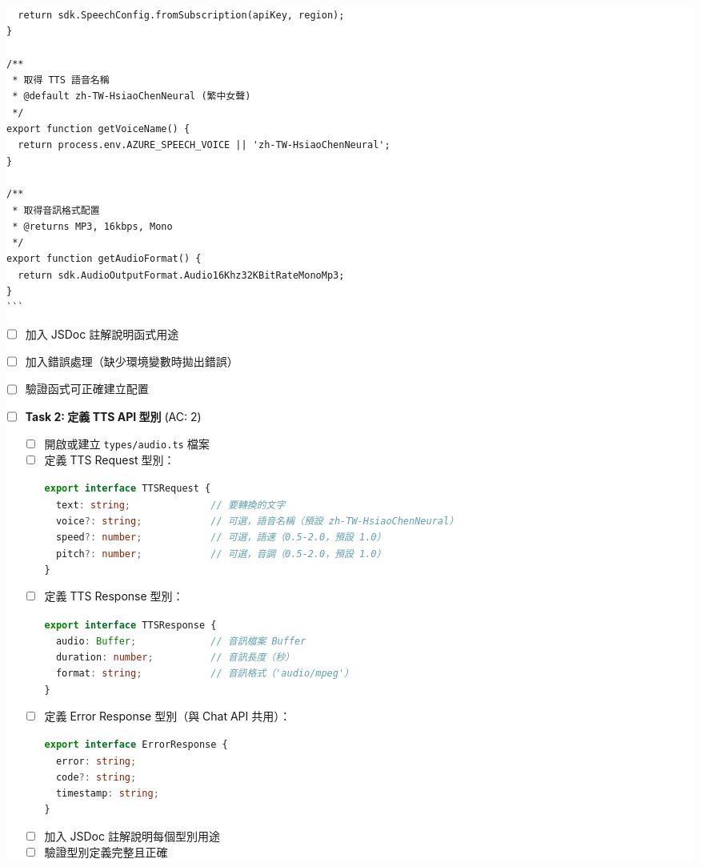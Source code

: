       return sdk.SpeechConfig.fromSubscription(apiKey, region);
    }

    /**
     * 取得 TTS 語音名稱
     * @default zh-TW-HsiaoChenNeural (繁中女聲)
     */
    export function getVoiceName() {
      return process.env.AZURE_SPEECH_VOICE || 'zh-TW-HsiaoChenNeural';
    }

    /**
     * 取得音訊格式配置
     * @returns MP3, 16kbps, Mono
     */
    export function getAudioFormat() {
      return sdk.AudioOutputFormat.Audio16Khz32KBitRateMonoMp3;
    }
    ```
  - [ ] 加入 JSDoc 註解說明函式用途
  - [ ] 加入錯誤處理（缺少環境變數時拋出錯誤）
  - [ ] 驗證函式可正確建立配置

- [ ] **Task 2: 定義 TTS API 型別** (AC: 2)
  - [ ] 開啟或建立 `types/audio.ts` 檔案
  - [ ] 定義 TTS Request 型別：
    ```typescript
    export interface TTSRequest {
      text: string;              // 要轉換的文字
      voice?: string;            // 可選，語音名稱（預設 zh-TW-HsiaoChenNeural）
      speed?: number;            // 可選，語速（0.5-2.0，預設 1.0）
      pitch?: number;            // 可選，音調（0.5-2.0，預設 1.0）
    }
    ```
  - [ ] 定義 TTS Response 型別：
    ```typescript
    export interface TTSResponse {
      audio: Buffer;             // 音訊檔案 Buffer
      duration: number;          // 音訊長度（秒）
      format: string;            // 音訊格式（'audio/mpeg'）
    }
    ```
  - [ ] 定義 Error Response 型別（與 Chat API 共用）：
    ```typescript
    export interface ErrorResponse {
      error: string;
      code?: string;
      timestamp: string;
    }
    ```
  - [ ] 加入 JSDoc 註解說明每個型別用途
  - [ ] 驗證型別定義完整且正確
